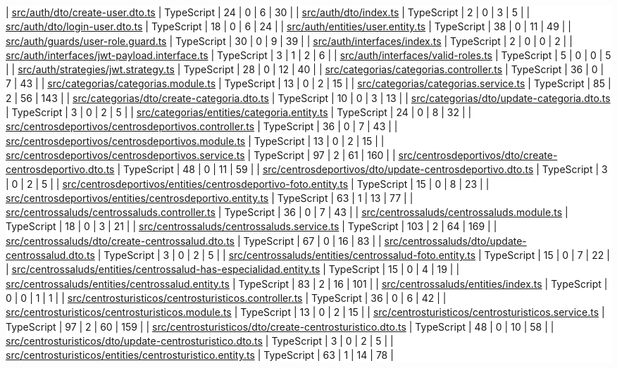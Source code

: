 | [src/auth/dto/create-user.dto.ts](/src/auth/dto/create-user.dto.ts) | TypeScript | 24 | 0 | 6 | 30 |
| [src/auth/dto/index.ts](/src/auth/dto/index.ts) | TypeScript | 2 | 0 | 3 | 5 |
| [src/auth/dto/login-user.dto.ts](/src/auth/dto/login-user.dto.ts) | TypeScript | 18 | 0 | 6 | 24 |
| [src/auth/entities/user.entity.ts](/src/auth/entities/user.entity.ts) | TypeScript | 38 | 0 | 11 | 49 |
| [src/auth/guards/user-role.guard.ts](/src/auth/guards/user-role.guard.ts) | TypeScript | 30 | 0 | 9 | 39 |
| [src/auth/interfaces/index.ts](/src/auth/interfaces/index.ts) | TypeScript | 2 | 0 | 0 | 2 |
| [src/auth/interfaces/jwt-payload.interface.ts](/src/auth/interfaces/jwt-payload.interface.ts) | TypeScript | 3 | 1 | 2 | 6 |
| [src/auth/interfaces/valid-roles.ts](/src/auth/interfaces/valid-roles.ts) | TypeScript | 5 | 0 | 0 | 5 |
| [src/auth/strategies/jwt.strategy.ts](/src/auth/strategies/jwt.strategy.ts) | TypeScript | 28 | 0 | 12 | 40 |
| [src/categorias/categorias.controller.ts](/src/categorias/categorias.controller.ts) | TypeScript | 36 | 0 | 7 | 43 |
| [src/categorias/categorias.module.ts](/src/categorias/categorias.module.ts) | TypeScript | 13 | 0 | 2 | 15 |
| [src/categorias/categorias.service.ts](/src/categorias/categorias.service.ts) | TypeScript | 85 | 2 | 56 | 143 |
| [src/categorias/dto/create-categoria.dto.ts](/src/categorias/dto/create-categoria.dto.ts) | TypeScript | 10 | 0 | 3 | 13 |
| [src/categorias/dto/update-categoria.dto.ts](/src/categorias/dto/update-categoria.dto.ts) | TypeScript | 3 | 0 | 2 | 5 |
| [src/categorias/entities/categoria.entity.ts](/src/categorias/entities/categoria.entity.ts) | TypeScript | 24 | 0 | 8 | 32 |
| [src/centrosdeportivos/centrosdeportivos.controller.ts](/src/centrosdeportivos/centrosdeportivos.controller.ts) | TypeScript | 36 | 0 | 7 | 43 |
| [src/centrosdeportivos/centrosdeportivos.module.ts](/src/centrosdeportivos/centrosdeportivos.module.ts) | TypeScript | 13 | 0 | 2 | 15 |
| [src/centrosdeportivos/centrosdeportivos.service.ts](/src/centrosdeportivos/centrosdeportivos.service.ts) | TypeScript | 97 | 2 | 61 | 160 |
| [src/centrosdeportivos/dto/create-centrosdeportivo.dto.ts](/src/centrosdeportivos/dto/create-centrosdeportivo.dto.ts) | TypeScript | 48 | 0 | 11 | 59 |
| [src/centrosdeportivos/dto/update-centrosdeportivo.dto.ts](/src/centrosdeportivos/dto/update-centrosdeportivo.dto.ts) | TypeScript | 3 | 0 | 2 | 5 |
| [src/centrosdeportivos/entities/centrosdeportivo-foto.entity.ts](/src/centrosdeportivos/entities/centrosdeportivo-foto.entity.ts) | TypeScript | 15 | 0 | 8 | 23 |
| [src/centrosdeportivos/entities/centrosdeportivo.entity.ts](/src/centrosdeportivos/entities/centrosdeportivo.entity.ts) | TypeScript | 63 | 1 | 13 | 77 |
| [src/centrossaluds/centrossaluds.controller.ts](/src/centrossaluds/centrossaluds.controller.ts) | TypeScript | 36 | 0 | 7 | 43 |
| [src/centrossaluds/centrossaluds.module.ts](/src/centrossaluds/centrossaluds.module.ts) | TypeScript | 18 | 0 | 3 | 21 |
| [src/centrossaluds/centrossaluds.service.ts](/src/centrossaluds/centrossaluds.service.ts) | TypeScript | 103 | 2 | 64 | 169 |
| [src/centrossaluds/dto/create-centrossalud.dto.ts](/src/centrossaluds/dto/create-centrossalud.dto.ts) | TypeScript | 67 | 0 | 16 | 83 |
| [src/centrossaluds/dto/update-centrossalud.dto.ts](/src/centrossaluds/dto/update-centrossalud.dto.ts) | TypeScript | 3 | 0 | 2 | 5 |
| [src/centrossaluds/entities/centrossalud-foto.entity.ts](/src/centrossaluds/entities/centrossalud-foto.entity.ts) | TypeScript | 15 | 0 | 7 | 22 |
| [src/centrossaluds/entities/centrossalud-has-especialidad.entity.ts](/src/centrossaluds/entities/centrossalud-has-especialidad.entity.ts) | TypeScript | 15 | 0 | 4 | 19 |
| [src/centrossaluds/entities/centrossalud.entity.ts](/src/centrossaluds/entities/centrossalud.entity.ts) | TypeScript | 83 | 2 | 16 | 101 |
| [src/centrossaluds/entities/index.ts](/src/centrossaluds/entities/index.ts) | TypeScript | 0 | 0 | 1 | 1 |
| [src/centrosturisticos/centrosturisticos.controller.ts](/src/centrosturisticos/centrosturisticos.controller.ts) | TypeScript | 36 | 0 | 6 | 42 |
| [src/centrosturisticos/centrosturisticos.module.ts](/src/centrosturisticos/centrosturisticos.module.ts) | TypeScript | 13 | 0 | 2 | 15 |
| [src/centrosturisticos/centrosturisticos.service.ts](/src/centrosturisticos/centrosturisticos.service.ts) | TypeScript | 97 | 2 | 60 | 159 |
| [src/centrosturisticos/dto/create-centrosturistico.dto.ts](/src/centrosturisticos/dto/create-centrosturistico.dto.ts) | TypeScript | 48 | 0 | 10 | 58 |
| [src/centrosturisticos/dto/update-centrosturistico.dto.ts](/src/centrosturisticos/dto/update-centrosturistico.dto.ts) | TypeScript | 3 | 0 | 2 | 5 |
| [src/centrosturisticos/entities/centrosturistico.entity.ts](/src/centrosturisticos/entities/centrosturistico.entity.ts) | TypeScript | 63 | 1 | 14 | 78 |